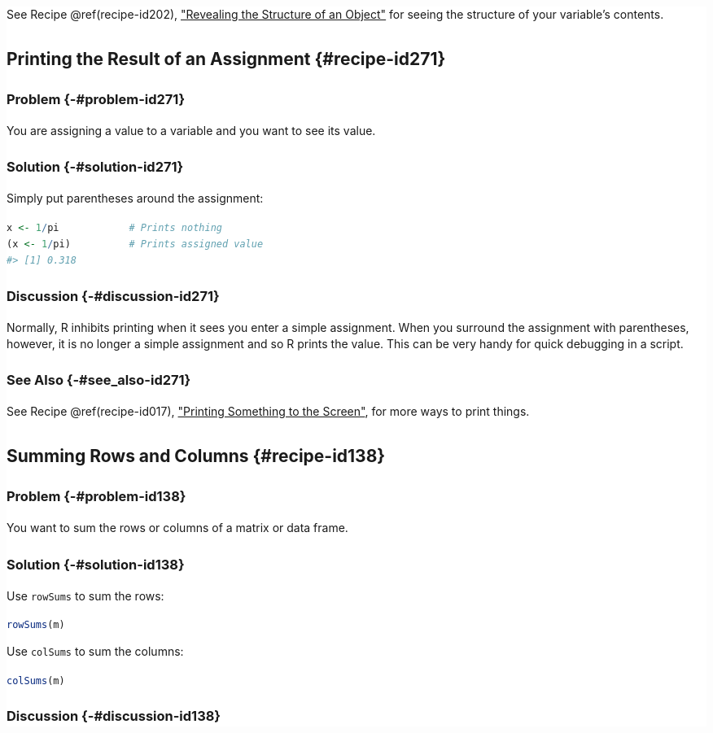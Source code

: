 See Recipe \@ref(recipe-id202), ["Revealing the Structure of an Object"](#recipe-id202) for seeing the
structure of your variable’s contents.

Printing the Result of an Assignment {#recipe-id271}
------------------------------------

### Problem {-#problem-id271}

You are assigning a value to a variable and you want to see its value.

### Solution {-#solution-id271}

Simply put parentheses around the assignment:


``` r
x <- 1/pi            # Prints nothing
(x <- 1/pi)          # Prints assigned value
#> [1] 0.318
```

### Discussion {-#discussion-id271}

Normally, R inhibits printing when it sees you enter a simple
assignment. When you surround the assignment with parentheses, however,
it is no longer a simple assignment and so R prints the value. This can be very handy for quick debugging in a script. 

### See Also {-#see_also-id271}

See Recipe \@ref(recipe-id017), ["Printing Something to the Screen"](#recipe-id017), for more ways to print things.

Summing Rows and Columns {#recipe-id138}
------------------------

### Problem {-#problem-id138}

You want to sum the rows or columns of a matrix or data frame.

### Solution {-#solution-id138}

Use `rowSums` to sum the rows:


``` r
rowSums(m)
```

Use `colSums` to sum the columns:


``` r
colSums(m)
```

### Discussion {-#discussion-id138}
